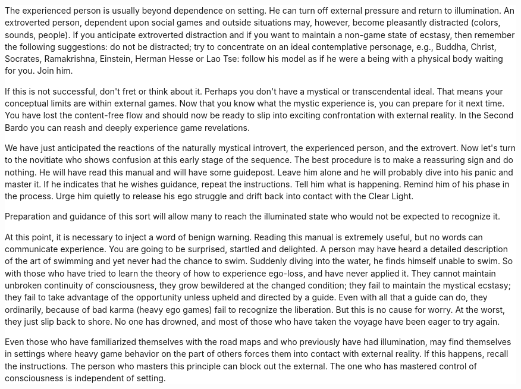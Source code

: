 The experienced person is usually beyond dependence on setting. He can 
turn off external pressure and return to illumination. An extroverted person, 
dependent upon social games and outside situations may, however, become 
pleasantly distracted (colors, sounds, people). If you anticipate extroverted 
distraction and if you want to maintain a non-game state of ecstasy, then 
remember the following suggestions: do not be distracted; try to 
concentrate on an ideal contemplative personage, e.g., Buddha, Christ, 
Socrates, Ramakrishna, Einstein, Herman Hesse or Lao Tse: follow his model 
as if he were a being with a physical body waiting for you. Join him.



If this is not successful, don't fret or think about it. Perhaps you don't have 
a mystical or transcendental ideal. That means your conceptual limits are 
within external games. Now that you know what the mystic experience is, 
you can prepare for it next time. You have lost the content-free flow and 
should now be ready to slip into exciting confrontation with external 
reality. In the Second Bardo you can reash and deeply experience game 
revelations.



We have just anticipated the reactions of the naturally mystical introvert, 
the experienced person, and the extrovert. Now let's turn to the novitiate 
who shows confusion at this early stage of the sequence. The best procedure 
is to make a reassuring sign and do nothing. He will have read this manual 
and will have some guidepost. Leave him alone and he will probably dive 
into his panic and master it. If he indicates that he wishes guidance, repeat 
the instructions. Tell him what is happening. Remind him of his phase in the 
process. Urge him quietly to release his ego struggle and drift back into 
contact with the Clear Light.



Preparation and guidance of this sort will allow many to reach the 
illuminated state who would not be expected to recognize it.



At this point, it is necessary to inject a word of benign warning. Reading 
this manual is extremely useful, but no words can communicate experience. 
You are going to be surprised, startled and delighted. A person may have 
heard a detailed description of the art of swimming and yet never had the 
chance to swim. Suddenly diving into the water, he finds himself unable to 
swim. So with those who have tried to learn the theory of how to experience 
ego-loss, and have never applied it. They cannot maintain unbroken 
continuity of consciousness, they grow bewildered at the changed condition; 
they fail to maintain the mystical ecstasy; they fail to take advantage of 
the opportunity unless upheld and directed by a guide. Even with all that a 
guide can do, they ordinarily, because of bad karma (heavy ego games) fail to 
recognize the liberation. But this is no cause for worry. At the worst, they 
just slip back to shore. No one has drowned, and most of those who have 
taken the voyage have been eager to try again.



Even those who have familiarized themselves with the road maps and who 
previously have had illumination, may find themselves in settings where 
heavy game behavior on the part of others forces them into contact with 
external reality. If this happens, recall the instructions. The person who 
masters this principle can block out the external. The one who has mastered 
control of consciousness is independent of setting.
